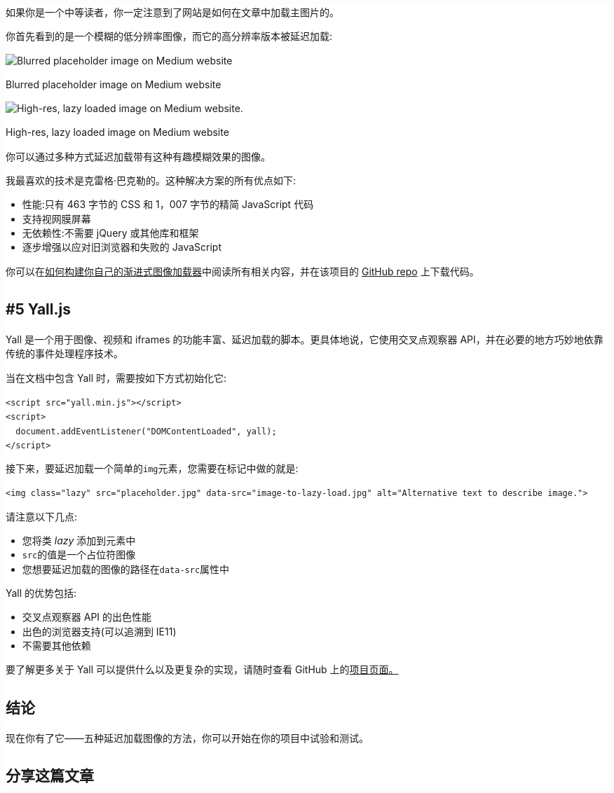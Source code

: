 如果你是一个中等读者，你一定注意到了网站是如何在文章中加载主图片的。

你首先看到的是一个模糊的低分辨率图像，而它的高分辨率版本被延迟加载:

![Blurred placeholder image on Medium website](../Images/0a76429d74fcbba8787933eef1e1692d.png)

Blurred placeholder image on Medium website

![High-res, lazy loaded image on Medium website.](../Images/13a45c04ab92ee0d09e42413c405dc02.png)

High-res, lazy loaded image on Medium website

你可以通过多种方式延迟加载带有这种有趣模糊效果的图像。

我最喜欢的技术是克雷格·巴克勒的。这种解决方案的所有优点如下:

*   性能:只有 463 字节的 CSS 和 1，007 字节的精简 JavaScript 代码
*   支持视网膜屏幕
*   无依赖性:不需要 jQuery 或其他库和框架
*   逐步增强以应对旧浏览器和失败的 JavaScript

你可以在[如何构建你自己的渐进式图像加载器](https://www.sitepoint.com/how-to-build-your-own-progressive-image-loader/)中阅读所有相关内容，并在该项目的 [GitHub repo](https://github.com/craigbuckler/progressive-image.js) 上下载代码。

## #5 Yall.js

Yall 是一个用于图像、视频和 iframes 的功能丰富、延迟加载的脚本。更具体地说，它使用交叉点观察器 API，并在必要的地方巧妙地依靠传统的事件处理程序技术。

当在文档中包含 Yall 时，需要按如下方式初始化它:

```
<script src="yall.min.js"></script>
<script>
  document.addEventListener("DOMContentLoaded", yall);
</script> 
```

接下来，要延迟加载一个简单的`img`元素，您需要在标记中做的就是:

```
<img class="lazy" src="placeholder.jpg" data-src="image-to-lazy-load.jpg" alt="Alternative text to describe image."> 
```

请注意以下几点:

*   您将类 *lazy* 添加到元素中
*   `src`的值是一个占位符图像
*   您想要延迟加载的图像的路径在`data-src`属性中

Yall 的优势包括:

*   交叉点观察器 API 的出色性能
*   出色的浏览器支持(可以追溯到 IE11)
*   不需要其他依赖

要了解更多关于 Yall 可以提供什么以及更复杂的实现，请随时查看 GitHub 上的[项目页面。](https://github.com/malchata/yall.js)

## 结论

现在你有了它——五种延迟加载图像的方法，你可以开始在你的项目中试验和测试。

## 分享这篇文章